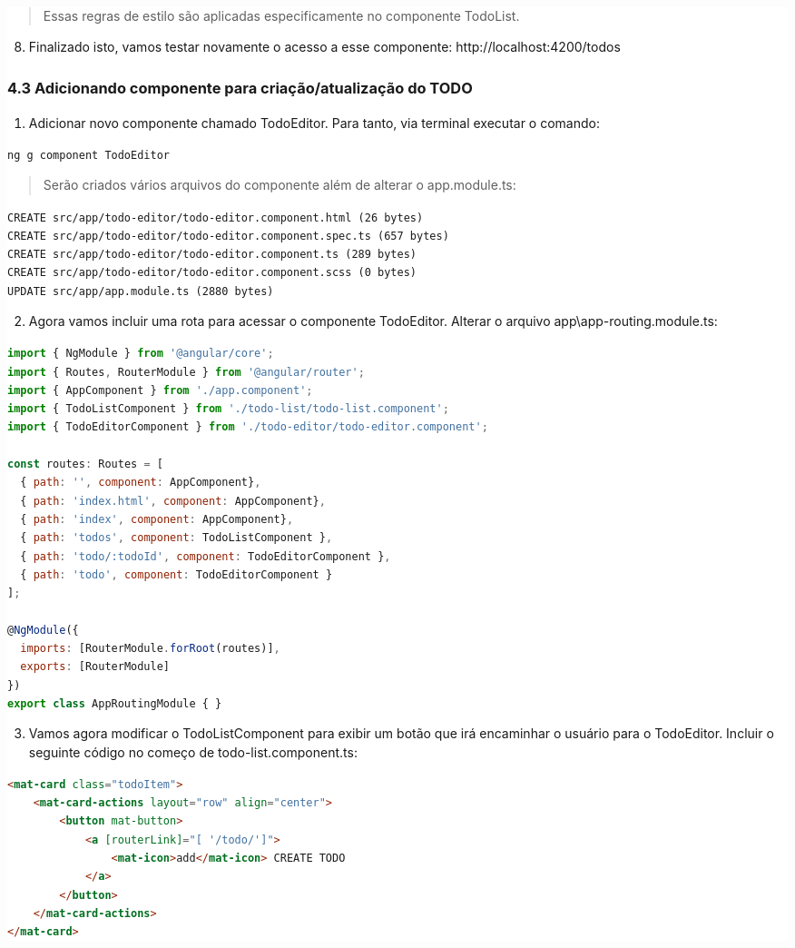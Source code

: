 > Essas regras de estilo são aplicadas especificamente no componente TodoList.

8. Finalizado isto, vamos testar novamente o acesso a esse componente: http://localhost:4200/todos

### 4.3 Adicionando componente para criação/atualização do TODO

1. Adicionar novo componente chamado TodoEditor. Para tanto, via terminal executar o comando:

```bash
ng g component TodoEditor
```

> Serão criados vários arquivos do componente além de alterar o app.module.ts:

```
CREATE src/app/todo-editor/todo-editor.component.html (26 bytes)
CREATE src/app/todo-editor/todo-editor.component.spec.ts (657 bytes)
CREATE src/app/todo-editor/todo-editor.component.ts (289 bytes)
CREATE src/app/todo-editor/todo-editor.component.scss (0 bytes)
UPDATE src/app/app.module.ts (2880 bytes)
```

2. Agora vamos incluir uma rota para acessar o componente TodoEditor. Alterar o arquivo app\app-routing.module.ts:

```javascript
import { NgModule } from '@angular/core';
import { Routes, RouterModule } from '@angular/router';
import { AppComponent } from './app.component';
import { TodoListComponent } from './todo-list/todo-list.component';
import { TodoEditorComponent } from './todo-editor/todo-editor.component';

const routes: Routes = [
  { path: '', component: AppComponent},
  { path: 'index.html', component: AppComponent},
  { path: 'index', component: AppComponent},
  { path: 'todos', component: TodoListComponent },
  { path: 'todo/:todoId', component: TodoEditorComponent },
  { path: 'todo', component: TodoEditorComponent }
];

@NgModule({
  imports: [RouterModule.forRoot(routes)],
  exports: [RouterModule]
})
export class AppRoutingModule { }

```

3. Vamos agora modificar o TodoListComponent para exibir um botão que irá encaminhar o usuário para o TodoEditor. Incluir o seguinte código no começo de todo-list.component.ts:

```html
<mat-card class="todoItem">
    <mat-card-actions layout="row" align="center">
        <button mat-button>
            <a [routerLink]="[ '/todo/']">
                <mat-icon>add</mat-icon> CREATE TODO
            </a>
        </button>
    </mat-card-actions>
</mat-card>
```
